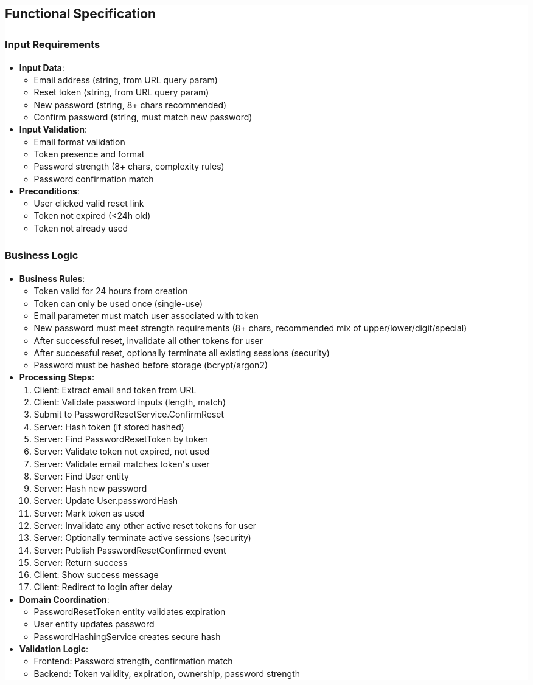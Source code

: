 
## Functional Specification

### Input Requirements
- **Input Data**:
  - Email address (string, from URL query param)
  - Reset token (string, from URL query param)
  - New password (string, 8+ chars recommended)
  - Confirm password (string, must match new password)
- **Input Validation**:
  - Email format validation
  - Token presence and format
  - Password strength (8+ chars, complexity rules)
  - Password confirmation match
- **Preconditions**:
  - User clicked valid reset link
  - Token not expired (<24h old)
  - Token not already used

### Business Logic
- **Business Rules**:
  - Token valid for 24 hours from creation
  - Token can only be used once (single-use)
  - Email parameter must match user associated with token
  - New password must meet strength requirements (8+ chars, recommended mix of upper/lower/digit/special)
  - After successful reset, invalidate all other tokens for user
  - After successful reset, optionally terminate all existing sessions (security)
  - Password must be hashed before storage (bcrypt/argon2)
- **Processing Steps**:
  1. Client: Extract email and token from URL
  2. Client: Validate password inputs (length, match)
  3. Submit to PasswordResetService.ConfirmReset
  4. Server: Hash token (if stored hashed)
  5. Server: Find PasswordResetToken by token
  6. Server: Validate token not expired, not used
  7. Server: Validate email matches token's user
  8. Server: Find User entity
  9. Server: Hash new password
  10. Server: Update User.passwordHash
  11. Server: Mark token as used
  12. Server: Invalidate any other active reset tokens for user
  13. Server: Optionally terminate active sessions (security)
  14. Server: Publish PasswordResetConfirmed event
  15. Server: Return success
  16. Client: Show success message
  17. Client: Redirect to login after delay
- **Domain Coordination**:
  - PasswordResetToken entity validates expiration
  - User entity updates password
  - PasswordHashingService creates secure hash
- **Validation Logic**:
  - Frontend: Password strength, confirmation match
  - Backend: Token validity, expiration, ownership, password strength
